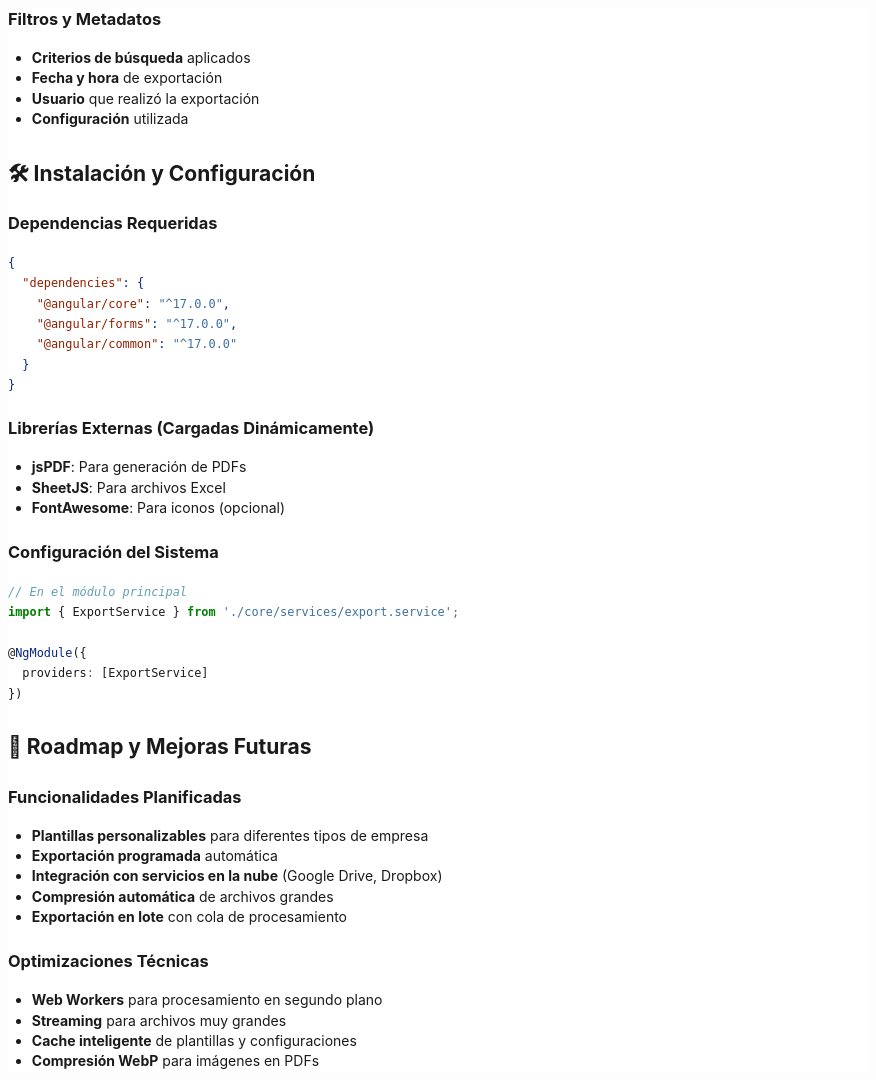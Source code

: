 ### **Filtros y Metadatos**
- **Criterios de búsqueda** aplicados
- **Fecha y hora** de exportación
- **Usuario** que realizó la exportación
- **Configuración** utilizada

## 🛠️ Instalación y Configuración

### **Dependencias Requeridas**
```json
{
  "dependencies": {
    "@angular/core": "^17.0.0",
    "@angular/forms": "^17.0.0",
    "@angular/common": "^17.0.0"
  }
}
```

### **Librerías Externas (Cargadas Dinámicamente)**
- **jsPDF**: Para generación de PDFs
- **SheetJS**: Para archivos Excel
- **FontAwesome**: Para iconos (opcional)

### **Configuración del Sistema**
```typescript
// En el módulo principal
import { ExportService } from './core/services/export.service';

@NgModule({
  providers: [ExportService]
})
```

## 🔮 Roadmap y Mejoras Futuras

### **Funcionalidades Planificadas**
- **Plantillas personalizables** para diferentes tipos de empresa
- **Exportación programada** automática
- **Integración con servicios en la nube** (Google Drive, Dropbox)
- **Compresión automática** de archivos grandes
- **Exportación en lote** con cola de procesamiento

### **Optimizaciones Técnicas**
- **Web Workers** para procesamiento en segundo plano
- **Streaming** para archivos muy grandes
- **Cache inteligente** de plantillas y configuraciones
- **Compresión WebP** para imágenes en PDFs
